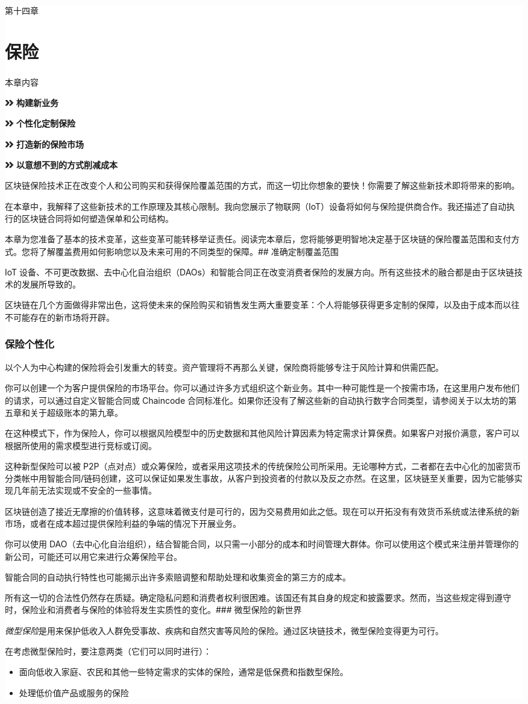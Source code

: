 第十四章

# 保险

本章内容

![check](img/check.png) **构建新业务**

![check](img/check.png) **个性化定制保险**

![check](img/check.png) **打造新的保险市场**

![check](img/check.png) **以意想不到的方式削减成本**

区块链保险技术正在改变个人和公司购买和获得保险覆盖范围的方式，而这一切比你想象的要快！你需要了解这些新技术即将带来的影响。

在本章中，我解释了这些新技术的工作原理及其核心限制。我向您展示了物联网（IoT）设备将如何与保险提供商合作。我还描述了自动执行的区块链合同将如何塑造保单和公司结构。

本章为您准备了基本的技术变革，这些变革可能转移举证责任。阅读完本章后，您将能够更明智地决定基于区块链的保险覆盖范围和支付方式。您将了解覆盖费用如何影响您以及未来可用的不同类型的保障。## 准确定制覆盖范围

IoT 设备、不可更改数据、去中心化自治组织（DAOs）和智能合同正在改变消费者保险的发展方向。所有这些技术的融合都是由于区块链技术的发展所导致的。

区块链在几个方面做得非常出色，这将使未来的保险购买和销售发生两大重要变革：个人将能够获得更多定制的保障，以及由于成本而以往不可能存在的新市场将开辟。

### 保险个性化

以个人为中心构建的保险将会引发重大的转变。资产管理将不再那么关键，保险商将能够专注于风险计算和供需匹配。

你可以创建一个为客户提供保险的市场平台。你可以通过许多方式组织这个新业务。其中一种可能性是一个按需市场，在这里用户发布他们的请求，可以通过自定义智能合同或 Chaincode 合同标准化。如果你还没有了解这些新的自动执行数字合同类型，请参阅关于以太坊的第五章和关于超级账本的第九章。

在这种模式下，作为保险人，你可以根据风险模型中的历史数据和其他风险计算因素为特定需求计算保费。如果客户对报价满意，客户可以根据所使用的需求模型进行竞标或订阅。

这种新型保险可以被 P2P（点对点）或众筹保险，或者采用这项技术的传统保险公司所采用。无论哪种方式，二者都在去中心化的加密货币分类帐中用智能合同/链码创建，这可以保证如果发生事故，从客户到投资者的付款以及反之亦然。在这里，区块链至关重要，因为它能够实现几年前无法实现或不安全的一些事情。

区块链创造了接近无摩擦的价值转移，这意味着微支付是可行的，因为交易费用如此之低。现在可以开拓没有有效货币系统或法律系统的新市场，或者在成本超过提供保险利益的争端的情况下开展业务。

你可以使用 DAO（去中心化自治组织），结合智能合同，以只需一小部分的成本和时间管理大群体。你可以使用这个模式来注册并管理你的新公司，可能还可以用它来进行众筹保险平台。

智能合同的自动执行特性也可能揭示出许多索赔调整和帮助处理和收集资金的第三方的成本。

所有这一切的合法性仍然存在质疑。确定隐私问题和消费者权利很困难。该国还有其自身的规定和披露要求。然而，当这些规定得到遵守时，保险业和消费者与保险的体验将发生实质性的变化。### 微型保险的新世界

*微型保险*是用来保护低收入人群免受事故、疾病和自然灾害等风险的保险。通过区块链技术，微型保险变得更为可行。

在考虑微型保险时，要注意两类（它们可以同时进行）：

+   面向低收入家庭、农民和其他一些特定需求的实体的保险，通常是低保费和指数型保险。

+   处理低价值产品或服务的保险
